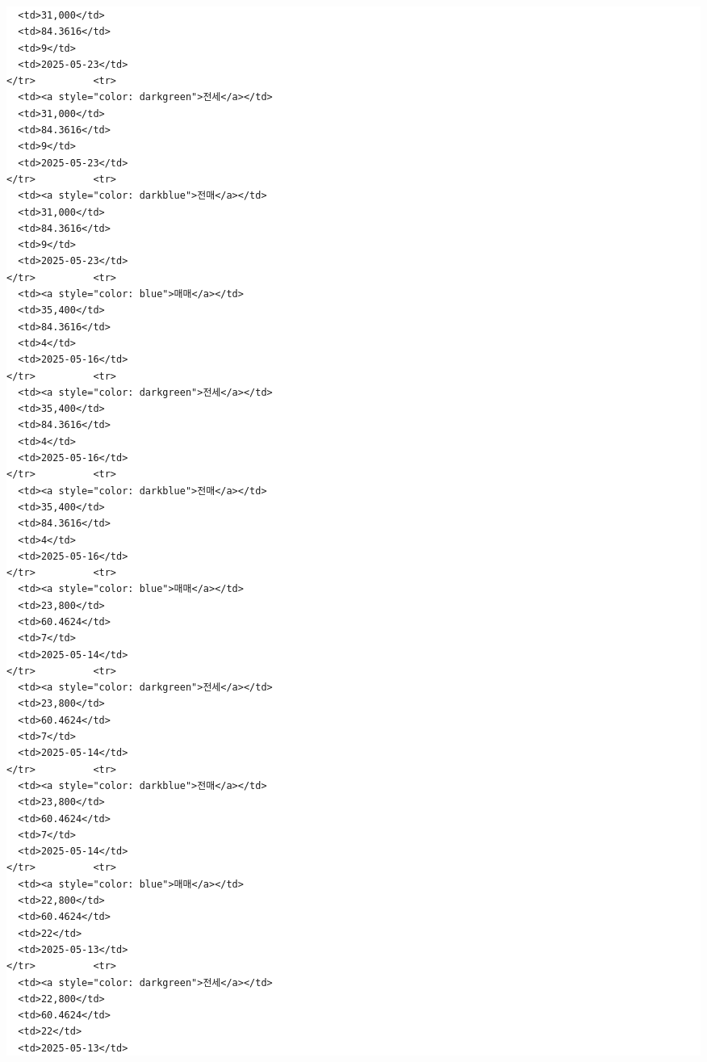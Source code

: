       <td>31,000</td>
      <td>84.3616</td>
      <td>9</td>
      <td>2025-05-23</td>
    </tr>          <tr>
      <td><a style="color: darkgreen">전세</a></td>
      <td>31,000</td>
      <td>84.3616</td>
      <td>9</td>
      <td>2025-05-23</td>
    </tr>          <tr>
      <td><a style="color: darkblue">전매</a></td>
      <td>31,000</td>
      <td>84.3616</td>
      <td>9</td>
      <td>2025-05-23</td>
    </tr>          <tr>
      <td><a style="color: blue">매매</a></td>
      <td>35,400</td>
      <td>84.3616</td>
      <td>4</td>
      <td>2025-05-16</td>
    </tr>          <tr>
      <td><a style="color: darkgreen">전세</a></td>
      <td>35,400</td>
      <td>84.3616</td>
      <td>4</td>
      <td>2025-05-16</td>
    </tr>          <tr>
      <td><a style="color: darkblue">전매</a></td>
      <td>35,400</td>
      <td>84.3616</td>
      <td>4</td>
      <td>2025-05-16</td>
    </tr>          <tr>
      <td><a style="color: blue">매매</a></td>
      <td>23,800</td>
      <td>60.4624</td>
      <td>7</td>
      <td>2025-05-14</td>
    </tr>          <tr>
      <td><a style="color: darkgreen">전세</a></td>
      <td>23,800</td>
      <td>60.4624</td>
      <td>7</td>
      <td>2025-05-14</td>
    </tr>          <tr>
      <td><a style="color: darkblue">전매</a></td>
      <td>23,800</td>
      <td>60.4624</td>
      <td>7</td>
      <td>2025-05-14</td>
    </tr>          <tr>
      <td><a style="color: blue">매매</a></td>
      <td>22,800</td>
      <td>60.4624</td>
      <td>22</td>
      <td>2025-05-13</td>
    </tr>          <tr>
      <td><a style="color: darkgreen">전세</a></td>
      <td>22,800</td>
      <td>60.4624</td>
      <td>22</td>
      <td>2025-05-13</td>